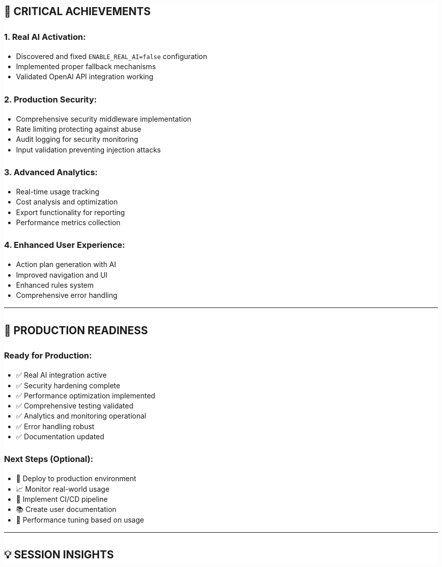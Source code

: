 ## 🎯 **CRITICAL ACHIEVEMENTS**

### **1. Real AI Activation:**
- Discovered and fixed `ENABLE_REAL_AI=false` configuration
- Implemented proper fallback mechanisms
- Validated OpenAI API integration working

### **2. Production Security:**
- Comprehensive security middleware implementation
- Rate limiting protecting against abuse
- Audit logging for security monitoring
- Input validation preventing injection attacks

### **3. Advanced Analytics:**
- Real-time usage tracking
- Cost analysis and optimization
- Export functionality for reporting
- Performance metrics collection

### **4. Enhanced User Experience:**
- Action plan generation with AI
- Improved navigation and UI
- Enhanced rules system
- Comprehensive error handling

---

## 🚀 **PRODUCTION READINESS**

### **Ready for Production:**
- ✅ Real AI integration active
- ✅ Security hardening complete
- ✅ Performance optimization implemented
- ✅ Comprehensive testing validated
- ✅ Analytics and monitoring operational
- ✅ Error handling robust
- ✅ Documentation updated

### **Next Steps (Optional):**
- 🔧 Deploy to production environment
- 📈 Monitor real-world usage
- 🔄 Implement CI/CD pipeline
- 📚 Create user documentation
- 🎯 Performance tuning based on usage

---

## 💡 **SESSION INSIGHTS**
